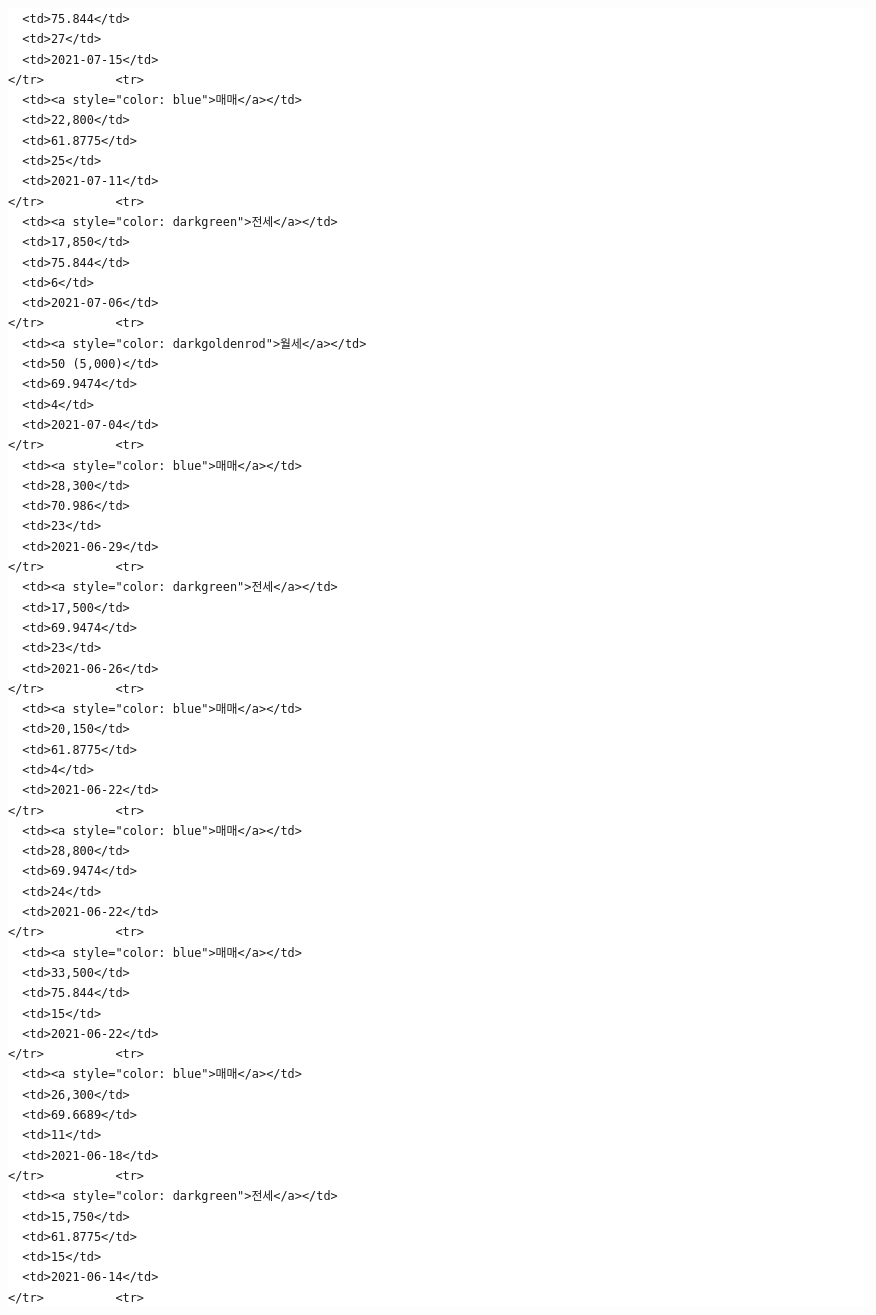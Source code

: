       <td>75.844</td>
      <td>27</td>
      <td>2021-07-15</td>
    </tr>          <tr>
      <td><a style="color: blue">매매</a></td>
      <td>22,800</td>
      <td>61.8775</td>
      <td>25</td>
      <td>2021-07-11</td>
    </tr>          <tr>
      <td><a style="color: darkgreen">전세</a></td>
      <td>17,850</td>
      <td>75.844</td>
      <td>6</td>
      <td>2021-07-06</td>
    </tr>          <tr>
      <td><a style="color: darkgoldenrod">월세</a></td>
      <td>50 (5,000)</td>
      <td>69.9474</td>
      <td>4</td>
      <td>2021-07-04</td>
    </tr>          <tr>
      <td><a style="color: blue">매매</a></td>
      <td>28,300</td>
      <td>70.986</td>
      <td>23</td>
      <td>2021-06-29</td>
    </tr>          <tr>
      <td><a style="color: darkgreen">전세</a></td>
      <td>17,500</td>
      <td>69.9474</td>
      <td>23</td>
      <td>2021-06-26</td>
    </tr>          <tr>
      <td><a style="color: blue">매매</a></td>
      <td>20,150</td>
      <td>61.8775</td>
      <td>4</td>
      <td>2021-06-22</td>
    </tr>          <tr>
      <td><a style="color: blue">매매</a></td>
      <td>28,800</td>
      <td>69.9474</td>
      <td>24</td>
      <td>2021-06-22</td>
    </tr>          <tr>
      <td><a style="color: blue">매매</a></td>
      <td>33,500</td>
      <td>75.844</td>
      <td>15</td>
      <td>2021-06-22</td>
    </tr>          <tr>
      <td><a style="color: blue">매매</a></td>
      <td>26,300</td>
      <td>69.6689</td>
      <td>11</td>
      <td>2021-06-18</td>
    </tr>          <tr>
      <td><a style="color: darkgreen">전세</a></td>
      <td>15,750</td>
      <td>61.8775</td>
      <td>15</td>
      <td>2021-06-14</td>
    </tr>          <tr>